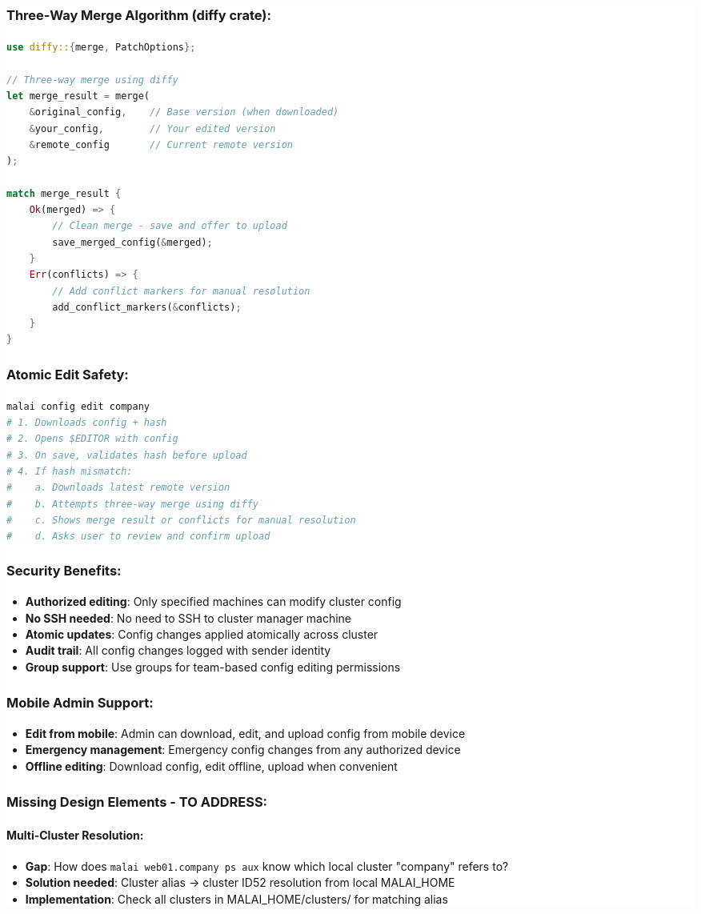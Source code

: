 ### **Three-Way Merge Algorithm (diffy crate):**
```rust
use diffy::{merge, PatchOptions};

// Three-way merge using diffy
let merge_result = merge(
    &original_config,    // Base version (when downloaded)
    &your_config,        // Your edited version
    &remote_config       // Current remote version
);

match merge_result {
    Ok(merged) => {
        // Clean merge - save and offer to upload
        save_merged_config(&merged);
    }
    Err(conflicts) => {
        // Add conflict markers for manual resolution
        add_conflict_markers(&conflicts);
    }
}
```

### **Atomic Edit Safety:**
```bash  
malai config edit company
# 1. Downloads config + hash
# 2. Opens $EDITOR with config  
# 3. On save, validates hash before upload
# 4. If hash mismatch:
#    a. Downloads latest remote version
#    b. Attempts three-way merge using diffy
#    c. Shows merge result or conflicts for manual resolution
#    d. Asks user to review and confirm upload
```

### **Security Benefits:**
- **Authorized editing**: Only specified machines can modify cluster config
- **No SSH needed**: No need to SSH to cluster manager machine
- **Atomic updates**: Config changes applied atomically across cluster
- **Audit trail**: All config changes logged with sender identity
- **Group support**: Use groups for team-based config editing permissions

### **Mobile Admin Support:**
- **Edit from mobile**: Admin can download, edit, and upload config from mobile device
- **Emergency management**: Emergency config changes from any authorized device
- **Offline editing**: Download config, edit offline, upload when convenient

### **Missing Design Elements - TO ADDRESS:**

#### **Multi-Cluster Resolution:**
- **Gap**: How does `malai web01.company ps aux` know which local cluster "company" refers to?
- **Solution needed**: Cluster alias → cluster ID52 resolution from local MALAI_HOME
- **Implementation**: Check all clusters in MALAI_HOME/clusters/ for matching alias
